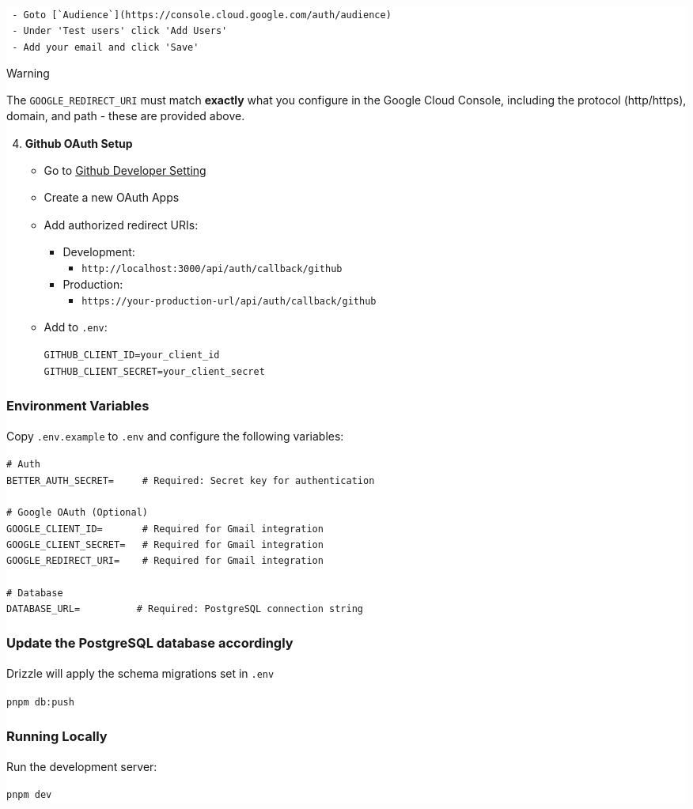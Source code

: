      - Goto [`Audience`](https://console.cloud.google.com/auth/audience)
     - Under 'Test users' click 'Add Users'
     - Add your email and click 'Save'

> [!WARNING]
> The `GOOGLE_REDIRECT_URI` must match **exactly** what you configure in the Google Cloud Console, including the protocol (http/https), domain, and path - these are provided above.

4. **Github OAuth Setup**

   - Go to [Github Developer Setting](https://github.com/settings/developers)
   - Create a new OAuth Apps
   - Add authorized redirect URIs:

     - Development:
       - `http://localhost:3000/api/auth/callback/github`
     - Production:
       - `https://your-production-url/api/auth/callback/github`

   - Add to `.env`:

     ```env
     GITHUB_CLIENT_ID=your_client_id
     GITHUB_CLIENT_SECRET=your_client_secret
     ```

### Environment Variables

Copy `.env.example` to `.env` and configure the following variables:

```env
# Auth
BETTER_AUTH_SECRET=     # Required: Secret key for authentication

# Google OAuth (Optional)
GOOGLE_CLIENT_ID=       # Required for Gmail integration
GOOGLE_CLIENT_SECRET=   # Required for Gmail integration
GOOGLE_REDIRECT_URI=    # Required for Gmail integration

# Database
DATABASE_URL=          # Required: PostgreSQL connection string
```

### Update the PostgreSQL database accordingly

Drizzle will apply the schema migrations set in `.env`

```bash
pnpm db:push
```

### Running Locally

Run the development server:

```bash
pnpm dev
```
